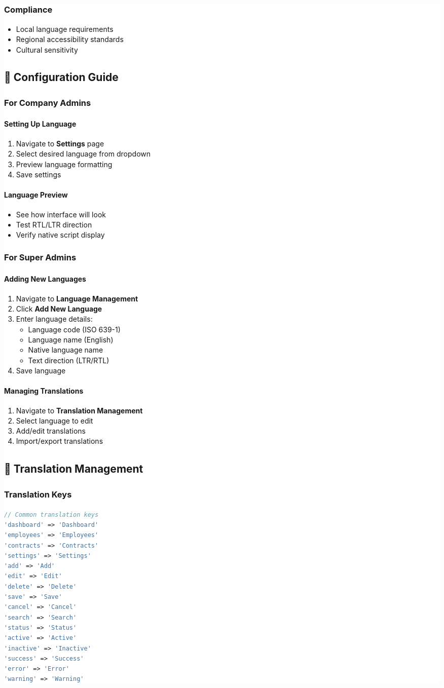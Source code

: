 ### **Compliance**
- Local language requirements
- Regional accessibility standards
- Cultural sensitivity

## 🚀 **Configuration Guide**

### **For Company Admins**

#### **Setting Up Language**
1. Navigate to **Settings** page
2. Select desired language from dropdown
3. Preview language formatting
4. Save settings

#### **Language Preview**
- See how interface will look
- Test RTL/LTR direction
- Verify native script display

### **For Super Admins**

#### **Adding New Languages**
1. Navigate to **Language Management**
2. Click **Add New Language**
3. Enter language details:
   - Language code (ISO 639-1)
   - Language name (English)
   - Native language name
   - Text direction (LTR/RTL)
4. Save language

#### **Managing Translations**
1. Navigate to **Translation Management**
2. Select language to edit
3. Add/edit translations
4. Import/export translations

## 🔄 **Translation Management**

### **Translation Keys**
```php
// Common translation keys
'dashboard' => 'Dashboard'
'employees' => 'Employees'
'contracts' => 'Contracts'
'settings' => 'Settings'
'add' => 'Add'
'edit' => 'Edit'
'delete' => 'Delete'
'save' => 'Save'
'cancel' => 'Cancel'
'search' => 'Search'
'status' => 'Status'
'active' => 'Active'
'inactive' => 'Inactive'
'success' => 'Success'
'error' => 'Error'
'warning' => 'Warning'
```
